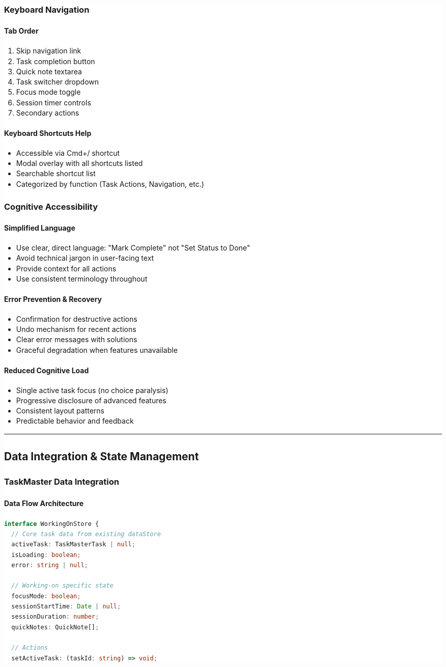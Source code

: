 ### Keyboard Navigation

#### Tab Order

1. Skip navigation link
2. Task completion button
3. Quick note textarea
4. Task switcher dropdown
5. Focus mode toggle
6. Session timer controls
7. Secondary actions

#### Keyboard Shortcuts Help

- Accessible via Cmd+/ shortcut
- Modal overlay with all shortcuts listed
- Searchable shortcut list
- Categorized by function (Task Actions, Navigation, etc.)

### Cognitive Accessibility

#### Simplified Language

- Use clear, direct language: "Mark Complete" not "Set Status to Done"
- Avoid technical jargon in user-facing text
- Provide context for all actions
- Use consistent terminology throughout

#### Error Prevention & Recovery

- Confirmation for destructive actions
- Undo mechanism for recent actions
- Clear error messages with solutions
- Graceful degradation when features unavailable

#### Reduced Cognitive Load

- Single active task focus (no choice paralysis)
- Progressive disclosure of advanced features
- Consistent layout patterns
- Predictable behavior and feedback

---

## Data Integration & State Management

### TaskMaster Data Integration

#### Data Flow Architecture

```typescript
interface WorkingOnStore {
  // Core task data from existing dataStore
  activeTask: TaskMasterTask | null;
  isLoading: boolean;
  error: string | null;

  // Working-on specific state
  focusMode: boolean;
  sessionStartTime: Date | null;
  sessionDuration: number;
  quickNotes: QuickNote[];

  // Actions
  setActiveTask: (taskId: string) => void;
```